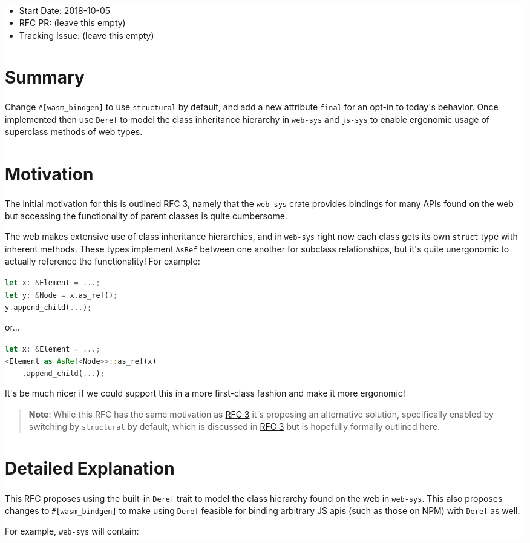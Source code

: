 - Start Date: 2018-10-05
- RFC PR: (leave this empty)
- Tracking Issue: (leave this empty)

# Summary
[summary]: #summary

Change `#[wasm_bindgen]` to use `structural` by default, and add a new
attribute `final` for an opt-in to today's behavior. Once implemented then use
`Deref` to model the class inheritance hierarchy in `web-sys` and `js-sys` to
enable ergonomic usage of superclass methods of web types.

# Motivation
[motivation]: #motivation

The initial motivation for this is outlined [RFC 3], namely that the `web-sys`
crate provides bindings for many APIs found on the web but accessing the
functionality of parent classes is quite cumbersome.

The web makes extensive use of class inheritance hierarchies, and in `web-sys`
right now each class gets its own `struct` type with inherent methods. These
types implement `AsRef` between one another for subclass relationships, but it's
quite unergonomic to actually reference the functionality! For example:

```rust
let x: &Element = ...;
let y: &Node = x.as_ref();
y.append_child(...);
```

or...

```rust
let x: &Element = ...;
<Element as AsRef<Node>>::as_ref(x)
    .append_child(...);
```

It's be much nicer if we could support this in a more first-class fashion and
make it more ergonomic!

[RFC 3]: https://github.com/rustwasm/rfcs/pull/3

> **Note**: While this RFC has the same motivation as [RFC 3] it's proposing an
> alternative solution, specifically enabled by switching by `structural` by
> default, which is discussed in [RFC 3] but is hopefully formally outlined
> here.

# Detailed Explanation
[detailed-explanation]: #detailed-explanation

This RFC proposes using the built-in `Deref` trait to model the class hierarchy
found on the web in `web-sys`. This also proposes changes to `#[wasm_bindgen]`
to make using `Deref` feasible for binding arbitrary JS apis (such as those on
NPM) with `Deref` as well.

For example, `web-sys` will contain:


[host bindings]: https://github.com/WebAssembly/host-bindings
[reference-types]: https://github.com/WebAssembly/reference-types
[bm]: https://alexcrichton.github.io/rust-wasm-benchmark/
[alternatives]: #rationale-and-alternatives
[unresolved]: #unresolved-questions